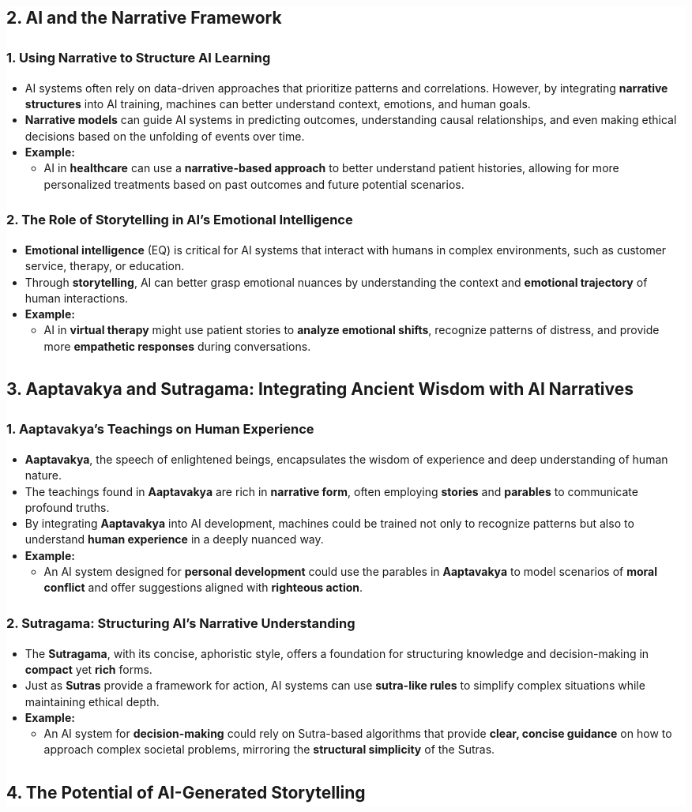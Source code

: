 ## 2. AI and the Narrative Framework

### **1. Using Narrative to Structure AI Learning**  
- AI systems often rely on data-driven approaches that prioritize patterns and correlations. However, by integrating **narrative structures** into AI training, machines can better understand context, emotions, and human goals.  
- **Narrative models** can guide AI systems in predicting outcomes, understanding causal relationships, and even making ethical decisions based on the unfolding of events over time.  
- **Example:**  
  - AI in **healthcare** can use a **narrative-based approach** to better understand patient histories, allowing for more personalized treatments based on past outcomes and future potential scenarios.

### **2. The Role of Storytelling in AI’s Emotional Intelligence**  
- **Emotional intelligence** (EQ) is critical for AI systems that interact with humans in complex environments, such as customer service, therapy, or education.  
- Through **storytelling**, AI can better grasp emotional nuances by understanding the context and **emotional trajectory** of human interactions.  
- **Example:**  
  - AI in **virtual therapy** might use patient stories to **analyze emotional shifts**, recognize patterns of distress, and provide more **empathetic responses** during conversations.

## 3. Aaptavakya and Sutragama: Integrating Ancient Wisdom with AI Narratives

### **1. Aaptavakya’s Teachings on Human Experience**  
- **Aaptavakya**, the speech of enlightened beings, encapsulates the wisdom of experience and deep understanding of human nature.  
- The teachings found in **Aaptavakya** are rich in **narrative form**, often employing **stories** and **parables** to communicate profound truths.  
- By integrating **Aaptavakya** into AI development, machines could be trained not only to recognize patterns but also to understand **human experience** in a deeply nuanced way.  
- **Example:**  
  - An AI system designed for **personal development** could use the parables in **Aaptavakya** to model scenarios of **moral conflict** and offer suggestions aligned with **righteous action**.

### **2. Sutragama: Structuring AI’s Narrative Understanding**  
- The **Sutragama**, with its concise, aphoristic style, offers a foundation for structuring knowledge and decision-making in **compact** yet **rich** forms.  
- Just as **Sutras** provide a framework for action, AI systems can use **sutra-like rules** to simplify complex situations while maintaining ethical depth.  
- **Example:**  
  - An AI system for **decision-making** could rely on Sutra-based algorithms that provide **clear, concise guidance** on how to approach complex societal problems, mirroring the **structural simplicity** of the Sutras.

## 4. The Potential of AI-Generated Storytelling
